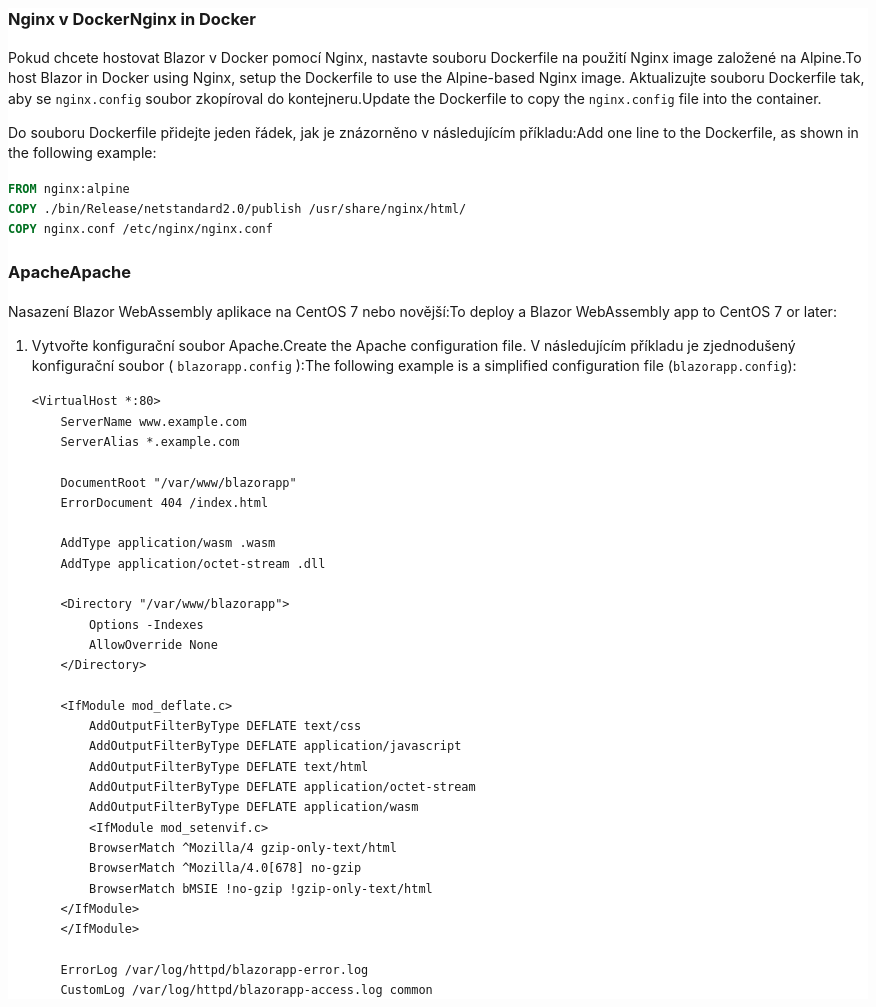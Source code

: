 ### <a name="nginx-in-docker"></a><span data-ttu-id="db3b6-237">Nginx v Docker</span><span class="sxs-lookup"><span data-stu-id="db3b6-237">Nginx in Docker</span></span>

<span data-ttu-id="db3b6-238">Pokud chcete hostovat Blazor v Docker pomocí Nginx, nastavte souboru Dockerfile na použití Nginx image založené na Alpine.</span><span class="sxs-lookup"><span data-stu-id="db3b6-238">To host Blazor in Docker using Nginx, setup the Dockerfile to use the Alpine-based Nginx image.</span></span> <span data-ttu-id="db3b6-239">Aktualizujte souboru Dockerfile tak, aby se `nginx.config` soubor zkopíroval do kontejneru.</span><span class="sxs-lookup"><span data-stu-id="db3b6-239">Update the Dockerfile to copy the `nginx.config` file into the container.</span></span>

<span data-ttu-id="db3b6-240">Do souboru Dockerfile přidejte jeden řádek, jak je znázorněno v následujícím příkladu:</span><span class="sxs-lookup"><span data-stu-id="db3b6-240">Add one line to the Dockerfile, as shown in the following example:</span></span>

```dockerfile
FROM nginx:alpine
COPY ./bin/Release/netstandard2.0/publish /usr/share/nginx/html/
COPY nginx.conf /etc/nginx/nginx.conf
```

### <a name="apache"></a><span data-ttu-id="db3b6-241">Apache</span><span class="sxs-lookup"><span data-stu-id="db3b6-241">Apache</span></span>

<span data-ttu-id="db3b6-242">Nasazení Blazor WebAssembly aplikace na CentOS 7 nebo novější:</span><span class="sxs-lookup"><span data-stu-id="db3b6-242">To deploy a Blazor WebAssembly app to CentOS 7 or later:</span></span>

1. <span data-ttu-id="db3b6-243">Vytvořte konfigurační soubor Apache.</span><span class="sxs-lookup"><span data-stu-id="db3b6-243">Create the Apache configuration file.</span></span> <span data-ttu-id="db3b6-244">V následujícím příkladu je zjednodušený konfigurační soubor ( `blazorapp.config` ):</span><span class="sxs-lookup"><span data-stu-id="db3b6-244">The following example is a simplified configuration file (`blazorapp.config`):</span></span>

   ```
   <VirtualHost *:80>
       ServerName www.example.com
       ServerAlias *.example.com

       DocumentRoot "/var/www/blazorapp"
       ErrorDocument 404 /index.html

       AddType application/wasm .wasm
       AddType application/octet-stream .dll
   
       <Directory "/var/www/blazorapp">
           Options -Indexes
           AllowOverride None
       </Directory>

       <IfModule mod_deflate.c>
           AddOutputFilterByType DEFLATE text/css
           AddOutputFilterByType DEFLATE application/javascript
           AddOutputFilterByType DEFLATE text/html
           AddOutputFilterByType DEFLATE application/octet-stream
           AddOutputFilterByType DEFLATE application/wasm
           <IfModule mod_setenvif.c>
           BrowserMatch ^Mozilla/4 gzip-only-text/html
           BrowserMatch ^Mozilla/4.0[678] no-gzip
           BrowserMatch bMSIE !no-gzip !gzip-only-text/html
       </IfModule>
       </IfModule>

       ErrorLog /var/log/httpd/blazorapp-error.log
       CustomLog /var/log/httpd/blazorapp-access.log common
   ```
